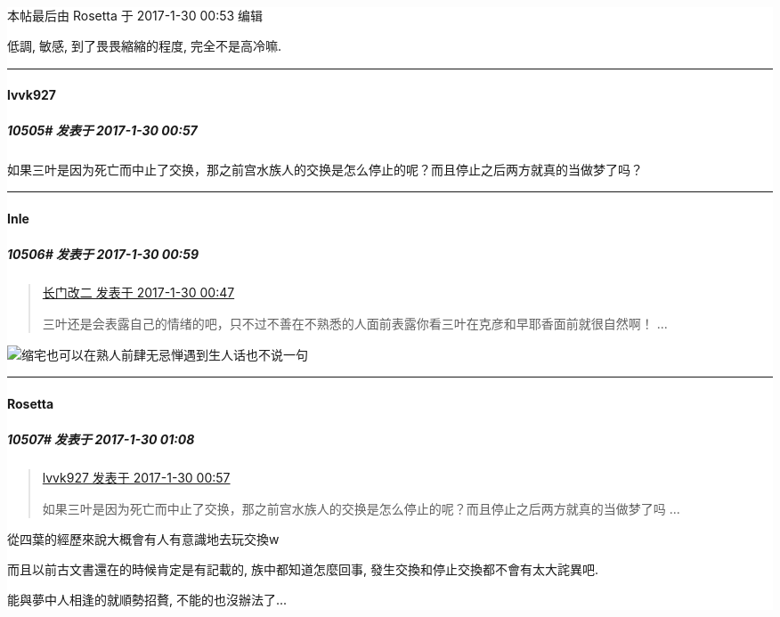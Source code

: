  本帖最后由 Rosetta 于 2017-1-30 00:53 编辑 

低調, 敏感, 到了畏畏縮縮的程度, 完全不是高冷嘛.







*****

####  lvvk927  
##### 10505#       发表于 2017-1-30 00:57




如果三叶是因为死亡而中止了交换，那之前宫水族人的交换是怎么停止的呢？而且停止之后两方就真的当做梦了吗？







*****

####  Inle  
##### 10506#       发表于 2017-1-30 00:59



<blockquote><a href="httphttps://bbs.saraba1st.com/2b/forum.php?mod=redirect&amp;goto=findpost&amp;pid=35056275&amp;ptid=1296766" target="_blank">长门改二 发表于 2017-1-30 00:47</a>

三叶还是会表露自己的情绪的吧，只不过不善在不熟悉的人面前表露你看三叶在克彦和早耶香面前就很自然啊！ ...</blockquote>
<img src="https://static.saraba1st.com/image/smiley/face/149.gif" referrerpolicy="no-referrer">缩宅也可以在熟人前肆无忌惮遇到生人话也不说一句







*****

####  Rosetta  
##### 10507#       发表于 2017-1-30 01:08



<blockquote><a href="httphttps://bbs.saraba1st.com/2b/forum.php?mod=redirect&amp;goto=findpost&amp;pid=35056351&amp;ptid=1296766" target="_blank">lvvk927 发表于 2017-1-30 00:57</a>

如果三叶是因为死亡而中止了交换，那之前宫水族人的交换是怎么停止的呢？而且停止之后两方就真的当做梦了吗 ...</blockquote>
從四葉的經歷來說大概會有人有意識地去玩交換w

而且以前古文書還在的時候肯定是有記載的, 族中都知道怎麼回事, 發生交換和停止交換都不會有太大詫異吧.

能與夢中人相逢的就順勢招贅, 不能的也沒辦法了...






